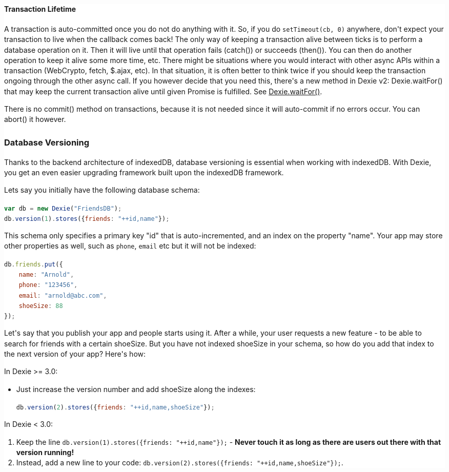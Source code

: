 #### Transaction Lifetime

A transaction is auto-committed once you do not do anything with it. So, if you do `setTimeout(cb, 0)` anywhere, don't expect your transaction to live when the callback comes back! The only way of keeping a transaction alive between ticks is to perform a database operation on it. Then it will live until that operation fails (catch()) or succeeds (then()). You can then do another operation to keep it alive some more time, etc. There might be situations where you would interact with other async APIs within a transaction (WebCrypto, fetch, $.ajax, etc). In that situation, it is often better to think twice if you should keep the transaction ongoing through the other async call. If you however decide that you need this, there's a new method in Dexie v2: Dexie.waitFor() that may keep the current transaction
alive until given Promise is fulfilled. See [Dexie.waitFor()](/docs/Dexie/Dexie.waitFor()).

There is no commit() method on transactions, because it is not needed since it will auto-commit if no errors occur. You can abort() it however.

### Database Versioning

Thanks to the backend architecture of indexedDB, database versioning is essential when working with indexedDB. With Dexie, you get an even easier upgrading framework built upon the indexedDB framework.

Lets say you initially have the following database schema:

```javascript
var db = new Dexie("FriendsDB");
db.version(1).stores({friends: "++id,name"});
```

This schema only specifies a primary key "id" that is auto-incremented, and an index on the property "name". Your app may store other properties as well, such as `phone`, `email` etc but it will not be indexed:

```javascript
db.friends.put({
    name: "Arnold",
    phone: "123456",
    email: "arnold@abc.com",
    shoeSize: 88
});
```

Let's say that you publish your app and people starts using it. After a while, your user requests a new feature - to be able to search for friends with a certain shoeSize. But you have not indexed shoeSize in your schema, so how do you add that index to the next version of your app? Here's how:

In Dexie &gt;= 3.0:
* Just increase the version number and add shoeSize along the indexes:
  ```js
  db.version(2).stores({friends: "++id,name,shoeSize"});
  ```

In Dexie &lt; 3.0:
1. Keep the line `db.version(1).stores({friends: "++id,name"});` - **Never touch it as long as there are users out there with that version running!**
2. Instead, add a new line to your code: `db.version(2).stores({friends: "++id,name,shoeSize"});`.
